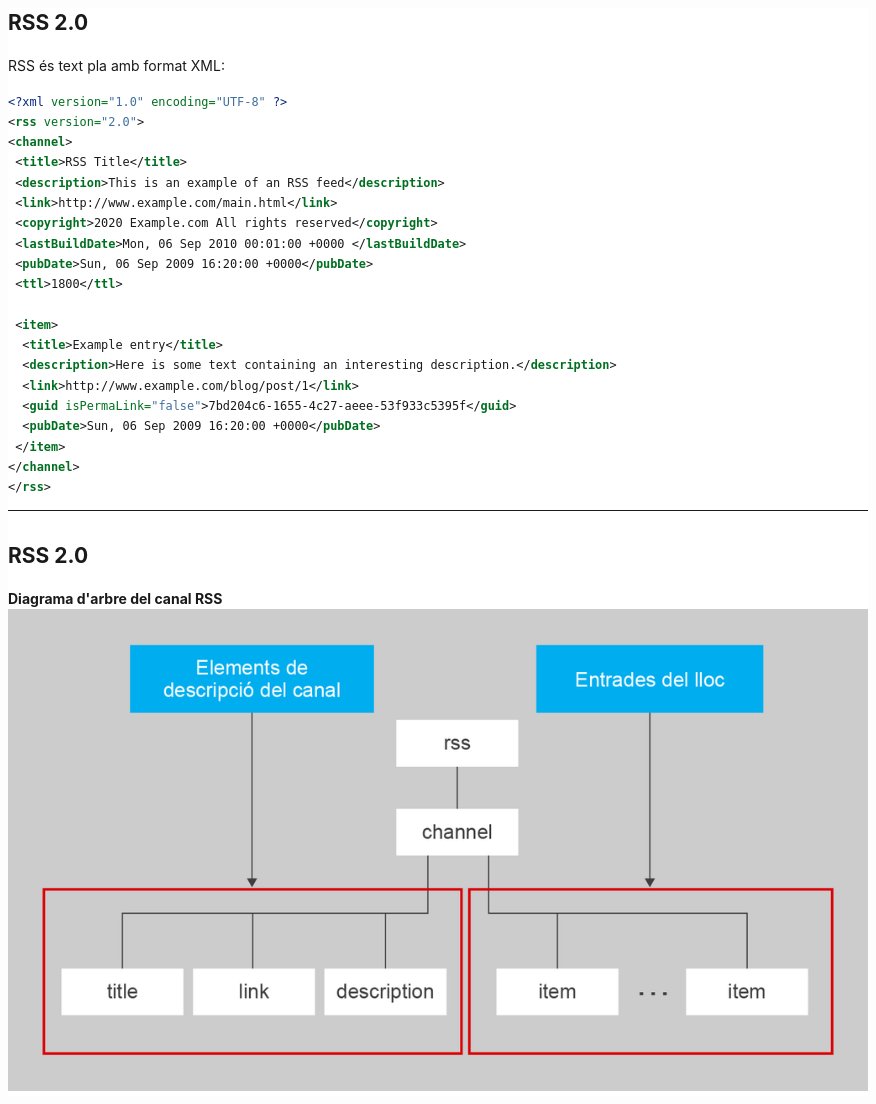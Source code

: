## RSS 2.0

RSS és text pla amb format XML:

```xml
<?xml version="1.0" encoding="UTF-8" ?>
<rss version="2.0">
<channel>
 <title>RSS Title</title>
 <description>This is an example of an RSS feed</description>
 <link>http://www.example.com/main.html</link>
 <copyright>2020 Example.com All rights reserved</copyright>
 <lastBuildDate>Mon, 06 Sep 2010 00:01:00 +0000 </lastBuildDate>
 <pubDate>Sun, 06 Sep 2009 16:20:00 +0000</pubDate>
 <ttl>1800</ttl>

 <item>
  <title>Example entry</title>
  <description>Here is some text containing an interesting description.</description>
  <link>http://www.example.com/blog/post/1</link>
  <guid isPermaLink="false">7bd204c6-1655-4c27-aeee-53f933c5395f</guid>
  <pubDate>Sun, 06 Sep 2009 16:20:00 +0000</pubDate>
 </item>
</channel>
</rss>
```
---
## RSS 2.0

**Diagrama d'arbre del canal RSS**
![Diagrama d'arbre del canal RSS](../assets/asxm04u3_03.png)
 